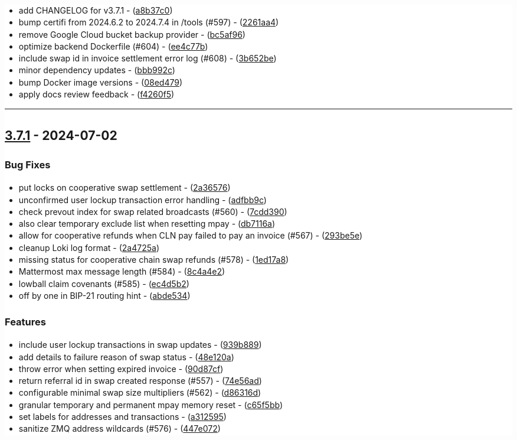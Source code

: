 - add CHANGELOG for v3.7.1 - ([a8b37c0](https://github.com/BoltzExchange/boltz-backend/commit/a8b37c0b3e3d38e35f56c7d1b0a7a5db385bb1da))
- bump certifi from 2024.6.2 to 2024.7.4 in /tools (#597) - ([2261aa4](https://github.com/BoltzExchange/boltz-backend/commit/2261aa4259f199d7cfd86d435a5a18a143c1ff3b))
- remove Google Cloud bucket backup provider - ([bc5af96](https://github.com/BoltzExchange/boltz-backend/commit/bc5af9623a2ae57cab5a54349b2bf51d69bf4b1c))
- optimize backend Dockerfile (#604) - ([ee4c77b](https://github.com/BoltzExchange/boltz-backend/commit/ee4c77be1fcb9bb2b45703c542ad67f7efbf218d))
- include swap id in invoice settlement error log (#608) - ([3b652be](https://github.com/BoltzExchange/boltz-backend/commit/3b652beba7b62284cddcd31d703ad47bfe6ed84e))
- minor dependency updates - ([bbb992c](https://github.com/BoltzExchange/boltz-backend/commit/bbb992cf0907551a62541d3a662fbc7536eed78c))
- bump Docker image versions - ([08ed479](https://github.com/BoltzExchange/boltz-backend/commit/08ed4790deeb56686d9e84782aa485506e77a9cc))
- apply docs review feedback - ([f4260f5](https://github.com/BoltzExchange/boltz-backend/commit/f4260f533abb0d96dea5fbf8f0dd3e219f7de60e))

---
## [3.7.1](https://github.com/BoltzExchange/boltz-backend/compare/v3.7.0..v3.7.1) - 2024-07-02

### Bug Fixes

- put locks on cooperative swap settlement - ([2a36576](https://github.com/BoltzExchange/boltz-backend/commit/2a365767290c0ac08727b5ed6b17c41ad7fb0e2e))
- unconfirmed user lockup transaction error handling - ([adfbb9c](https://github.com/BoltzExchange/boltz-backend/commit/adfbb9cd852b949c780c74677374449c2a8eecfe))
- check prevout index for swap related broadcasts (#560) - ([7cdd390](https://github.com/BoltzExchange/boltz-backend/commit/7cdd390b9ac4981252f136f74257940eba2c86e0))
- also clear temporary exclude list when resetting mpay - ([db7116a](https://github.com/BoltzExchange/boltz-backend/commit/db7116a08ef8142d4830546f21291277a6b87c99))
- allow for cooperative refunds when CLN pay failed to pay an invoice (#567) - ([293be5e](https://github.com/BoltzExchange/boltz-backend/commit/293be5ed6a85f9cbaee175a1c32aaa7095b1ea59))
- cleanup Loki log format - ([2a4725a](https://github.com/BoltzExchange/boltz-backend/commit/2a4725a32c27ac3f5a3e63b4d73bf879bb805cc5))
- missing status for cooperative chain swap refunds (#578) - ([1ed17a8](https://github.com/BoltzExchange/boltz-backend/commit/1ed17a889af3126b1d74b40b71b7781084a1c357))
- Mattermost max message length (#584) - ([8c4a4e2](https://github.com/BoltzExchange/boltz-backend/commit/8c4a4e21616097f46c12043eaf96ba80f85d6db6))
- lowball claim covenants (#585) - ([ec4d5b2](https://github.com/BoltzExchange/boltz-backend/commit/ec4d5b267ea201400e5c3dadc0dd5fc1b447fd4b))
- off by one in BIP-21 routing hint - ([abde534](https://github.com/BoltzExchange/boltz-backend/commit/abde5340fdf86e84b331d851543cba7ae44d962b))

### Features

- include user lockup transactions in swap updates - ([939b889](https://github.com/BoltzExchange/boltz-backend/commit/939b8896957c5700f032e34ebd3b1c4360b4b5fd))
- add details to failure reason of swap status - ([48e120a](https://github.com/BoltzExchange/boltz-backend/commit/48e120afa3b258b4357341ddcf306790b4117db9))
- throw error when setting expired invoice - ([90d87cf](https://github.com/BoltzExchange/boltz-backend/commit/90d87cf03afec971c69971828bfb97b9bad1d10e))
- return referral id in swap created response (#557) - ([74e56ad](https://github.com/BoltzExchange/boltz-backend/commit/74e56addfc19b6a97f86c1a04695b01de07cfd07))
- configurable minimal swap size multipliers (#562) - ([d86316d](https://github.com/BoltzExchange/boltz-backend/commit/d86316de2f5985e49ae57eb779b34da465ac88ba))
- granular temporary and permanent mpay memory reset - ([c65f5bb](https://github.com/BoltzExchange/boltz-backend/commit/c65f5bb2c67c30964f9d4c1b20737b0427334523))
- set labels for addresses and transactions - ([a312595](https://github.com/BoltzExchange/boltz-backend/commit/a31259534723f5549c14bc8b4f31f77f160e4c6d))
- sanitize ZMQ address wildcards (#576) - ([447e072](https://github.com/BoltzExchange/boltz-backend/commit/447e07214e18598d93160c75ab64f2ebba4788b3))